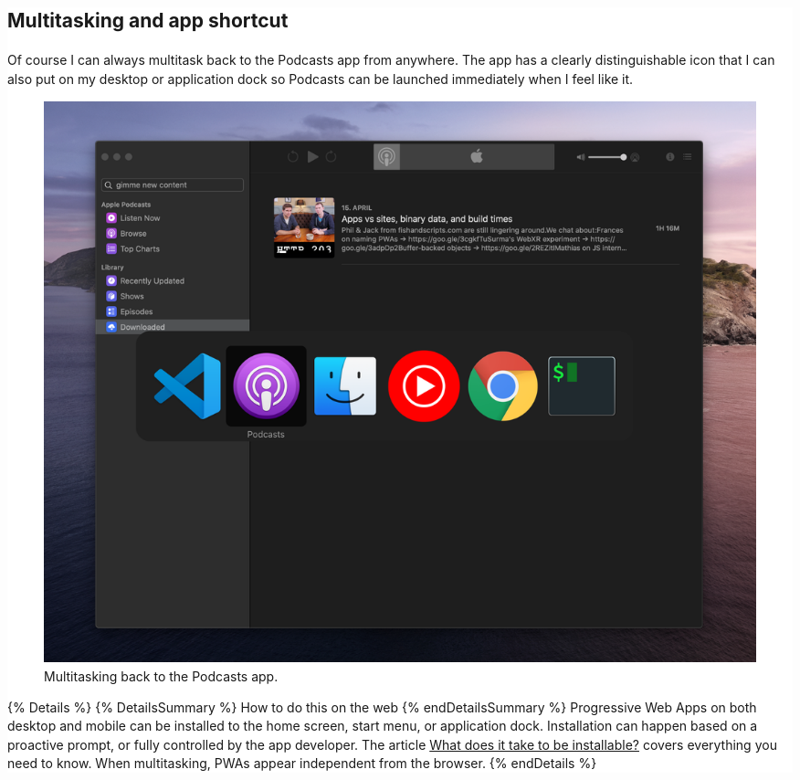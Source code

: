 ## Multitasking and app shortcut

Of course I can always multitask back to the Podcasts app from anywhere. The app has a clearly distinguishable icon that I can also put on my desktop or application dock so Podcasts can be launched immediately when I feel like it.

<figure class="w-figure w-figure--fullbleed">
  <img class="w-screenshot" src="./image3.png" alt="The macOS task switcher with a number of app icons to choose from, one of them the Podcasts one." >
  <figcaption class="w-figcaption w-figcaption--fullbleed">Multitasking back to the Podcasts app.</figcaption>
</figure>

{% Details %}
{% DetailsSummary %}
  How to do this on the web
{% endDetailsSummary %}
  Progressive Web Apps on both desktop and mobile can be installed to the home screen, start menu, or application dock.
  Installation can happen based on a proactive prompt, or fully controlled by the app developer.
  The article <a href="https://web.dev/install-criteria/">What does it take to be installable?</a> covers everything you need to know.
  When multitasking, PWAs appear independent from the browser.
{% endDetails %}
